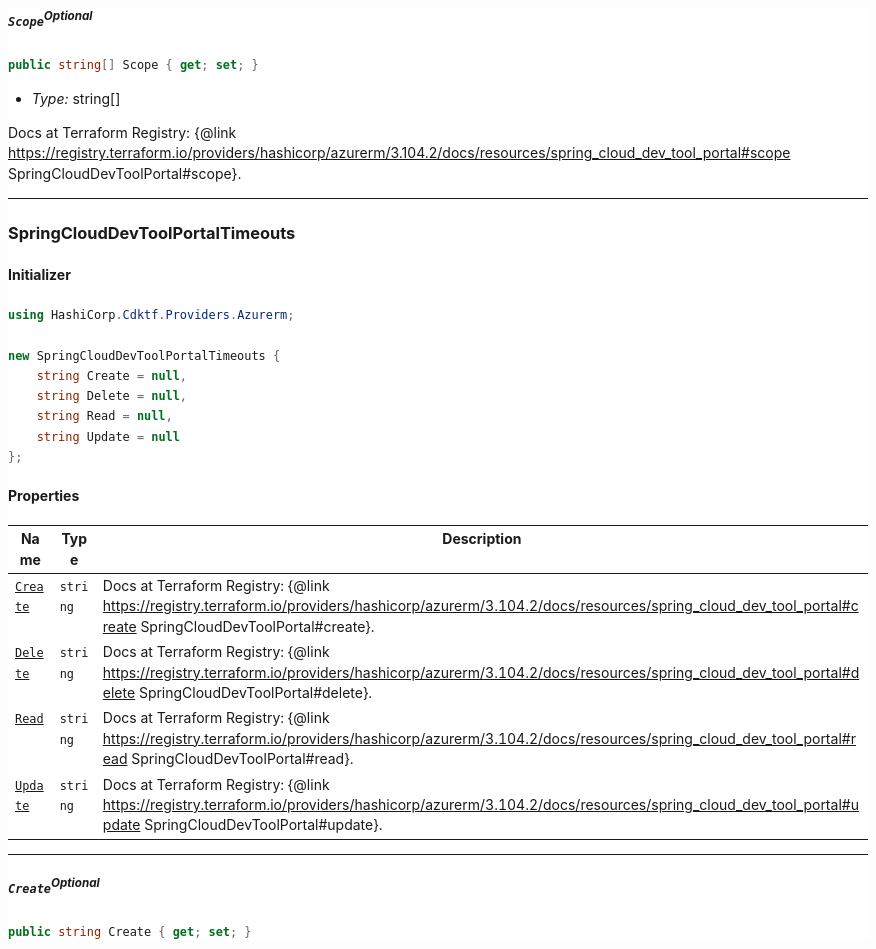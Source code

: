 ##### `Scope`<sup>Optional</sup> <a name="Scope" id="@cdktf/provider-azurerm.springCloudDevToolPortal.SpringCloudDevToolPortalSso.property.scope"></a>

```csharp
public string[] Scope { get; set; }
```

- *Type:* string[]

Docs at Terraform Registry: {@link https://registry.terraform.io/providers/hashicorp/azurerm/3.104.2/docs/resources/spring_cloud_dev_tool_portal#scope SpringCloudDevToolPortal#scope}.

---

### SpringCloudDevToolPortalTimeouts <a name="SpringCloudDevToolPortalTimeouts" id="@cdktf/provider-azurerm.springCloudDevToolPortal.SpringCloudDevToolPortalTimeouts"></a>

#### Initializer <a name="Initializer" id="@cdktf/provider-azurerm.springCloudDevToolPortal.SpringCloudDevToolPortalTimeouts.Initializer"></a>

```csharp
using HashiCorp.Cdktf.Providers.Azurerm;

new SpringCloudDevToolPortalTimeouts {
    string Create = null,
    string Delete = null,
    string Read = null,
    string Update = null
};
```

#### Properties <a name="Properties" id="Properties"></a>

| **Name** | **Type** | **Description** |
| --- | --- | --- |
| <code><a href="#@cdktf/provider-azurerm.springCloudDevToolPortal.SpringCloudDevToolPortalTimeouts.property.create">Create</a></code> | <code>string</code> | Docs at Terraform Registry: {@link https://registry.terraform.io/providers/hashicorp/azurerm/3.104.2/docs/resources/spring_cloud_dev_tool_portal#create SpringCloudDevToolPortal#create}. |
| <code><a href="#@cdktf/provider-azurerm.springCloudDevToolPortal.SpringCloudDevToolPortalTimeouts.property.delete">Delete</a></code> | <code>string</code> | Docs at Terraform Registry: {@link https://registry.terraform.io/providers/hashicorp/azurerm/3.104.2/docs/resources/spring_cloud_dev_tool_portal#delete SpringCloudDevToolPortal#delete}. |
| <code><a href="#@cdktf/provider-azurerm.springCloudDevToolPortal.SpringCloudDevToolPortalTimeouts.property.read">Read</a></code> | <code>string</code> | Docs at Terraform Registry: {@link https://registry.terraform.io/providers/hashicorp/azurerm/3.104.2/docs/resources/spring_cloud_dev_tool_portal#read SpringCloudDevToolPortal#read}. |
| <code><a href="#@cdktf/provider-azurerm.springCloudDevToolPortal.SpringCloudDevToolPortalTimeouts.property.update">Update</a></code> | <code>string</code> | Docs at Terraform Registry: {@link https://registry.terraform.io/providers/hashicorp/azurerm/3.104.2/docs/resources/spring_cloud_dev_tool_portal#update SpringCloudDevToolPortal#update}. |

---

##### `Create`<sup>Optional</sup> <a name="Create" id="@cdktf/provider-azurerm.springCloudDevToolPortal.SpringCloudDevToolPortalTimeouts.property.create"></a>

```csharp
public string Create { get; set; }
```
